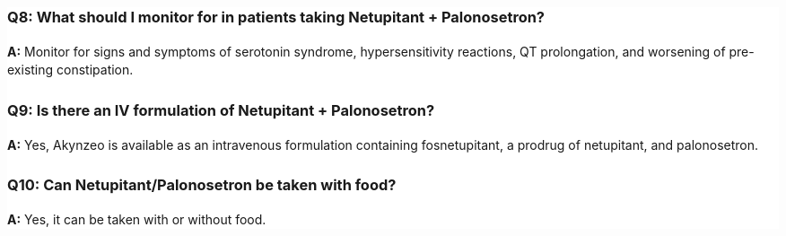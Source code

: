 ### **Q8: What should I monitor for in patients taking Netupitant + Palonosetron?**

**A:**  Monitor for signs and symptoms of serotonin syndrome, hypersensitivity reactions, QT prolongation, and worsening of pre-existing constipation.

### **Q9: Is there an IV formulation of Netupitant + Palonosetron?**

**A:** Yes, Akynzeo is available as an intravenous formulation containing fosnetupitant, a prodrug of netupitant, and palonosetron.


### **Q10:  Can Netupitant/Palonosetron be taken with food?**

**A:** Yes, it can be taken with or without food.

